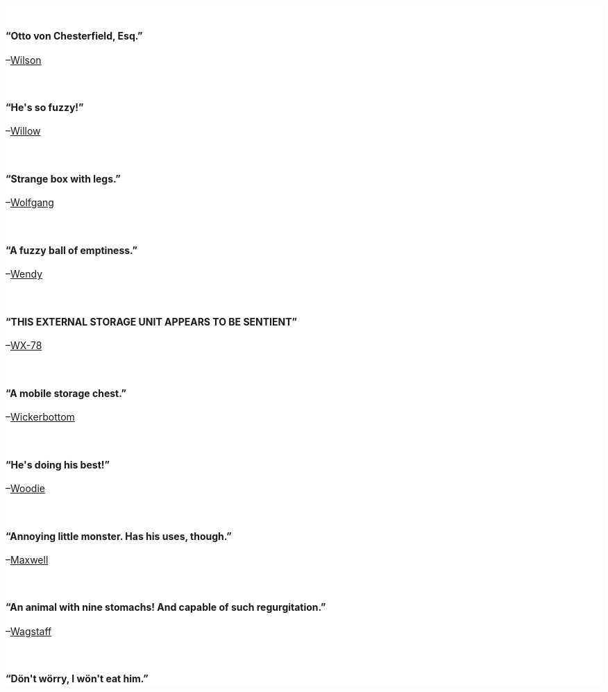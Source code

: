 ![](data:image/gif;base64,R0lGODlhAQABAIABAAAAAP///yH5BAEAAAEALAAAAAABAAEAQAICTAEAOw%3D%3D)

**“**Otto von Chesterfield, Esq.**”**

–[Wilson](/wiki/Wilson "Wilson")

![](data:image/gif;base64,R0lGODlhAQABAIABAAAAAP///yH5BAEAAAEALAAAAAABAAEAQAICTAEAOw%3D%3D)

**“**He's so fuzzy!**”**

–[Willow](/wiki/Willow "Willow")

![](data:image/gif;base64,R0lGODlhAQABAIABAAAAAP///yH5BAEAAAEALAAAAAABAAEAQAICTAEAOw%3D%3D)

**“**Strange box with legs.**”**

–[Wolfgang](/wiki/Wolfgang "Wolfgang")

![](data:image/gif;base64,R0lGODlhAQABAIABAAAAAP///yH5BAEAAAEALAAAAAABAAEAQAICTAEAOw%3D%3D)

**“**A fuzzy ball of emptiness.**”**

–[Wendy](/wiki/Wendy "Wendy")

![](data:image/gif;base64,R0lGODlhAQABAIABAAAAAP///yH5BAEAAAEALAAAAAABAAEAQAICTAEAOw%3D%3D)

**“**THIS EXTERNAL STORAGE UNIT APPEARS TO BE SENTIENT**”**

–[WX-78](/wiki/WX-78 "WX-78")

![](data:image/gif;base64,R0lGODlhAQABAIABAAAAAP///yH5BAEAAAEALAAAAAABAAEAQAICTAEAOw%3D%3D)

**“**A mobile storage chest.**”**

–[Wickerbottom](/wiki/Wickerbottom "Wickerbottom")

![](data:image/gif;base64,R0lGODlhAQABAIABAAAAAP///yH5BAEAAAEALAAAAAABAAEAQAICTAEAOw%3D%3D)

**“**He's doing his best!**”**

–[Woodie](/wiki/Woodie "Woodie")

![](data:image/gif;base64,R0lGODlhAQABAIABAAAAAP///yH5BAEAAAEALAAAAAABAAEAQAICTAEAOw%3D%3D)

**“**Annoying little monster. Has his uses, though.**”**

–[Maxwell](/wiki/Maxwell "Maxwell")

![](data:image/gif;base64,R0lGODlhAQABAIABAAAAAP///yH5BAEAAAEALAAAAAABAAEAQAICTAEAOw%3D%3D)

**“**An animal with nine stomachs! And capable of such regurgitation.**”**

–[Wagstaff](/wiki/Wagstaff "Wagstaff")

![](data:image/gif;base64,R0lGODlhAQABAIABAAAAAP///yH5BAEAAAEALAAAAAABAAEAQAICTAEAOw%3D%3D)

**“**Dön't wörry, I wön't eat him.**”**
